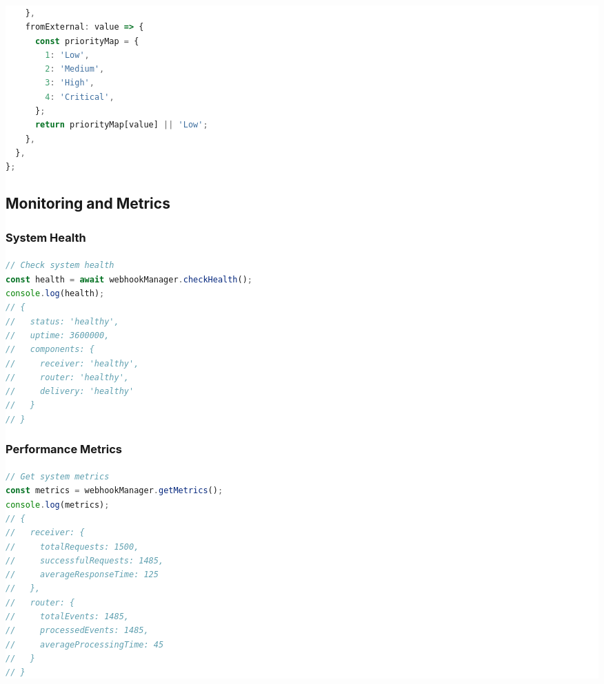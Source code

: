 ```typescript
    },
    fromExternal: value => {
      const priorityMap = {
        1: 'Low',
        2: 'Medium',
        3: 'High',
        4: 'Critical',
      };
      return priorityMap[value] || 'Low';
    },
  },
};
```

## Monitoring and Metrics

### System Health

```typescript
// Check system health
const health = await webhookManager.checkHealth();
console.log(health);
// {
//   status: 'healthy',
//   uptime: 3600000,
//   components: {
//     receiver: 'healthy',
//     router: 'healthy',
//     delivery: 'healthy'
//   }
// }
```

### Performance Metrics

```typescript
// Get system metrics
const metrics = webhookManager.getMetrics();
console.log(metrics);
// {
//   receiver: {
//     totalRequests: 1500,
//     successfulRequests: 1485,
//     averageResponseTime: 125
//   },
//   router: {
//     totalEvents: 1485,
//     processedEvents: 1485,
//     averageProcessingTime: 45
//   }
// }
```

